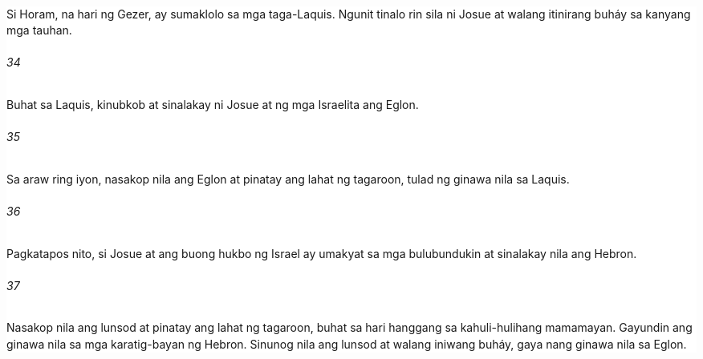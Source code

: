 

Si Horam, na hari ng Gezer, ay sumaklolo sa mga taga-Laquis. Ngunit tinalo rin sila ni Josue at walang itinirang buháy sa kanyang mga tauhan. 











###### 34 





Buhat sa Laquis, kinubkob at sinalakay ni Josue at ng mga Israelita ang Eglon. 











###### 35 





Sa araw ring iyon, nasakop nila ang Eglon at pinatay ang lahat ng tagaroon, tulad ng ginawa nila sa Laquis. 











###### 36 





Pagkatapos nito, si Josue at ang buong hukbo ng Israel ay umakyat sa mga bulubundukin at sinalakay nila ang Hebron. 











###### 37 





Nasakop nila ang lunsod at pinatay ang lahat ng tagaroon, buhat sa hari hanggang sa kahuli-hulihang mamamayan. Gayundin ang ginawa nila sa mga karatig-bayan ng Hebron. Sinunog nila ang lunsod at walang iniwang buháy, gaya nang ginawa nila sa Eglon. 
